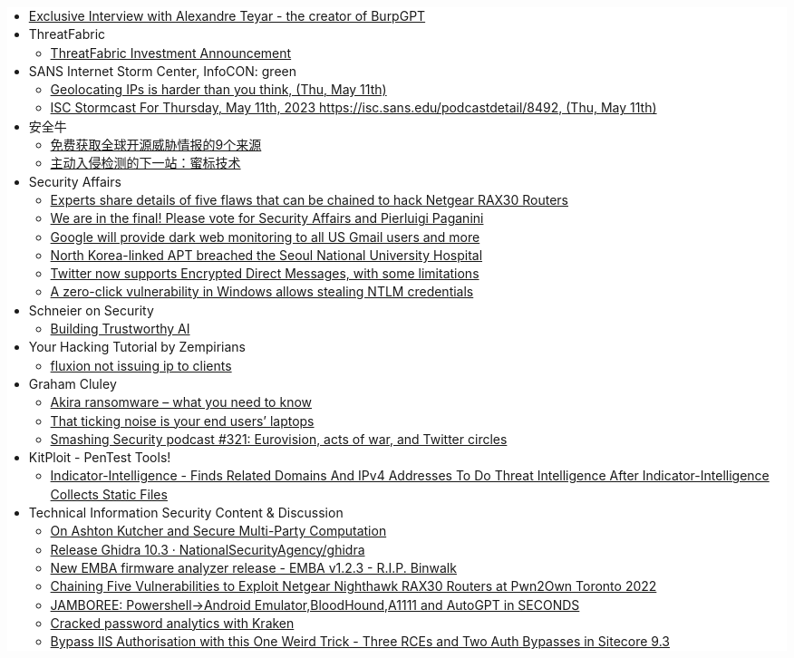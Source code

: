   - [Exclusive Interview with Alexandre Teyar - the creator of BurpGPT](https://hakin9.org/exclusive-interview-with-alexandre-teyar-the-creator-of-burpgpt/)
- ThreatFabric
  - [ThreatFabric Investment Announcement](https://www.threatfabric.com/blogs/threatfabric-investment-announcement.html)
- SANS Internet Storm Center, InfoCON: green
  - [Geolocating IPs is harder than you think, (Thu, May 11th)](https://isc.sans.edu/diary/rss/29834)
  - [ISC Stormcast For Thursday, May 11th, 2023 https://isc.sans.edu/podcastdetail/8492, (Thu, May 11th)](https://isc.sans.edu/diary/rss/29832)
- 安全牛
  - [免费获取全球开源威胁情报的9个来源](https://mp.weixin.qq.com/s?__biz=MjM5Njc3NjM4MA==&mid=2651123896&idx=1&sn=bbaceea6107e3012dd613066d44c61d5&chksm=bd14406b8a63c97dd306ef1944948f9db057a043904b1e13bd6b609921250889d0ff79e8fa61&scene=58&subscene=0#rd)
  - [主动入侵检测的下一站：蜜标技术](https://mp.weixin.qq.com/s?__biz=MjM5Njc3NjM4MA==&mid=2651123896&idx=2&sn=400c2612fc303ca5e1f9ba3074338e22&chksm=bd14406b8a63c97d5403235c326f54167e23c944b311f20f554219bbfd768334372b2e99fd3d&scene=58&subscene=0#rd)
- Security Affairs
  - [Experts share details of five flaws that can be chained to hack Netgear RAX30 Routers](https://securityaffairs.com/146111/hacking/netgear-router-exploit-2.html)
  - [We are in the final! Please vote for Security Affairs and Pierluigi Paganini](https://securityaffairs.com/146108/breaking-news/we-are-in-the-final-please-vote-for-security-affairs-and-pierluigi-paganini.html)
  - [Google will provide dark web monitoring to all US Gmail users and more](https://securityaffairs.com/146095/deep-web/google-dark-web-monitoring-us-gmail-users.html)
  - [North Korea-linked APT breached the Seoul National University Hospital](https://securityaffairs.com/146088/apt/seoul-national-university-hospital-hack.html)
  - [Twitter now supports Encrypted Direct Messages, with some limitations](https://securityaffairs.com/146075/security/twitter-encrypted-direct-messages.html)
  - [A zero-click vulnerability in Windows allows stealing NTLM credentials](https://securityaffairs.com/146061/security/zero-click-flaw-windows.html)
- Schneier on Security
  - [Building Trustworthy AI](https://www.schneier.com/blog/archives/2023/05/building-trustworthy-ai.html)
- Your Hacking Tutorial by Zempirians
  - [fluxion not issuing ip to clients](https://www.reddit.com/r/HowToHack/comments/13enrwm/fluxion_not_issuing_ip_to_clients/)
- Graham Cluley
  - [Akira ransomware – what you need to know](https://www.tripwire.com/state-of-security/akira-ransomware-what-you-need-know)
  - [That ticking noise is your end users’ laptops](https://grahamcluley.com/feed-sponsor-kolide-4/)
  - [Smashing Security podcast #321: Eurovision, acts of war, and Twitter circles](https://grahamcluley.com/smashing-security-podcast-321/)
- KitPloit - PenTest Tools!
  - [Indicator-Intelligence - Finds Related Domains And IPv4 Addresses To Do Threat Intelligence After Indicator-Intelligence Collects Static Files](http://www.kitploit.com/2023/05/indicator-intelligence-finds-related.html)
- Technical Information Security Content & Discussion
  - [On Ashton Kutcher and Secure Multi-Party Computation](https://www.reddit.com/r/netsec/comments/13ett6a/on_ashton_kutcher_and_secure_multiparty/)
  - [Release Ghidra 10.3 · NationalSecurityAgency/ghidra](https://www.reddit.com/r/netsec/comments/13f0lpl/release_ghidra_103_nationalsecurityagencyghidra/)
  - [New EMBA firmware analyzer release - EMBA v1.2.3 - R.I.P. Binwalk](https://www.reddit.com/r/netsec/comments/13eocto/new_emba_firmware_analyzer_release_emba_v123_rip/)
  - [Chaining Five Vulnerabilities to Exploit Netgear Nighthawk RAX30 Routers at Pwn2Own Toronto 2022](https://www.reddit.com/r/netsec/comments/13eoh4e/chaining_five_vulnerabilities_to_exploit_netgear/)
  - [JAMBOREE: Powershell->Android Emulator,BloodHound,A1111 and AutoGPT in SECONDS](https://www.reddit.com/r/netsec/comments/13epd0h/jamboree_powershellandroid/)
  - [Cracked password analytics with Kraken](https://www.reddit.com/r/netsec/comments/13eipw7/cracked_password_analytics_with_kraken/)
  - [Bypass IIS Authorisation with this One Weird Trick - Three RCEs and Two Auth Bypasses in Sitecore 9.3](https://www.reddit.com/r/netsec/comments/13ehl2b/bypass_iis_authorisation_with_this_one_weird/)